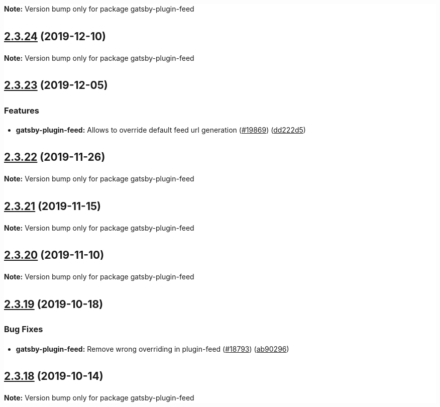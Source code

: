**Note:** Version bump only for package gatsby-plugin-feed

## [2.3.24](https://github.com/gatsbyjs/gatsby/compare/gatsby-plugin-feed@2.3.23...gatsby-plugin-feed@2.3.24) (2019-12-10)

**Note:** Version bump only for package gatsby-plugin-feed

## [2.3.23](https://github.com/gatsbyjs/gatsby/compare/gatsby-plugin-feed@2.3.22...gatsby-plugin-feed@2.3.23) (2019-12-05)

### Features

- **gatsby-plugin-feed:** Allows to override default feed url generation ([#19869](https://github.com/gatsbyjs/gatsby/issues/19869)) ([dd222d5](https://github.com/gatsbyjs/gatsby/commit/dd222d5))

## [2.3.22](https://github.com/gatsbyjs/gatsby/compare/gatsby-plugin-feed@2.3.21...gatsby-plugin-feed@2.3.22) (2019-11-26)

**Note:** Version bump only for package gatsby-plugin-feed

## [2.3.21](https://github.com/gatsbyjs/gatsby/compare/gatsby-plugin-feed@2.3.20...gatsby-plugin-feed@2.3.21) (2019-11-15)

**Note:** Version bump only for package gatsby-plugin-feed

## [2.3.20](https://github.com/gatsbyjs/gatsby/compare/gatsby-plugin-feed@2.3.19...gatsby-plugin-feed@2.3.20) (2019-11-10)

**Note:** Version bump only for package gatsby-plugin-feed

## [2.3.19](https://github.com/gatsbyjs/gatsby/compare/gatsby-plugin-feed@2.3.18...gatsby-plugin-feed@2.3.19) (2019-10-18)

### Bug Fixes

- **gatsby-plugin-feed:** Remove wrong overriding in plugin-feed ([#18793](https://github.com/gatsbyjs/gatsby/issues/18793)) ([ab90296](https://github.com/gatsbyjs/gatsby/commit/ab90296))

## [2.3.18](https://github.com/gatsbyjs/gatsby/compare/gatsby-plugin-feed@2.3.17...gatsby-plugin-feed@2.3.18) (2019-10-14)

**Note:** Version bump only for package gatsby-plugin-feed
